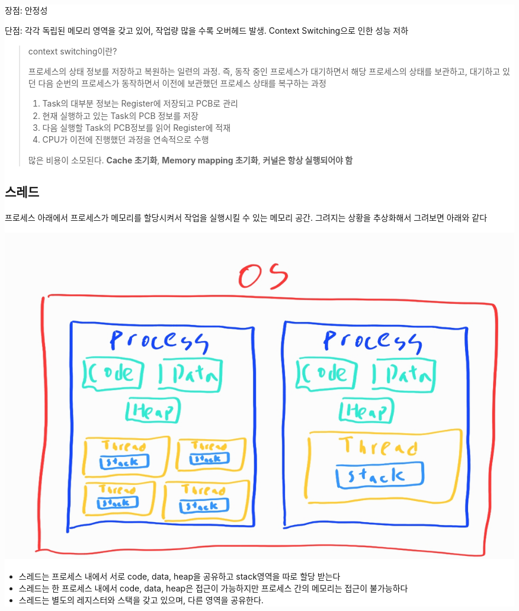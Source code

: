 장점: 안정성

단점: 각각 독립된 메모리 영역을 갖고 있어, 작업량 많을 수록 오버헤드 발생. Context Switching으로 인한 성능 저하

> context switching이란?
>
> 프로세스의 상태 정보를 저장하고 복원하는 일련의 과정. 즉, 동작 중인 프로세스가 대기하면서 해당 프로세스의 상태를 보관하고, 대기하고 있던 다음 순번의 프로세스가 동작하면서 이전에 보관했던 프로세스 상태를 복구하는 과정
>
> 1. Task의 대부분 정보는 Register에 저장되고 PCB로 관리
> 2. 현재 실행하고 있는 Task의 PCB 정보를 저장
> 3. 다음 실행할 Task의 PCB정보를 읽어 Register에 적재
> 4. CPU가 이전에 진행했던 과정을 연속적으로 수행
>
> 많은 비용이 소모된다. **Cache 초기화**, **Memory mapping 초기화**, **커널은 항상 실행되어야 함**

## 스레드

프로세스 아래에서 프로세스가 메모리를 할당시켜서 작업을 실행시킬 수 있는 메모리 공간. 그려지는 상황을 추상화해서 그려보면 아래와 같다

![](os,process,thread_210324_130837.jpg)

- 스레드는 프로세스 내에서 서로 code, data, heap을 공유하고 stack영역을 따로 할당 받는다
- 스레드는 한 프로세스 내에서 code, data, heap은 접근이 가능하지만 프로세스 간의 메모리는 접근이 불가능하다
- 스레드는 별도의 레지스터와 스택을 갖고 있으며, 다른 영역을 공유한다.
